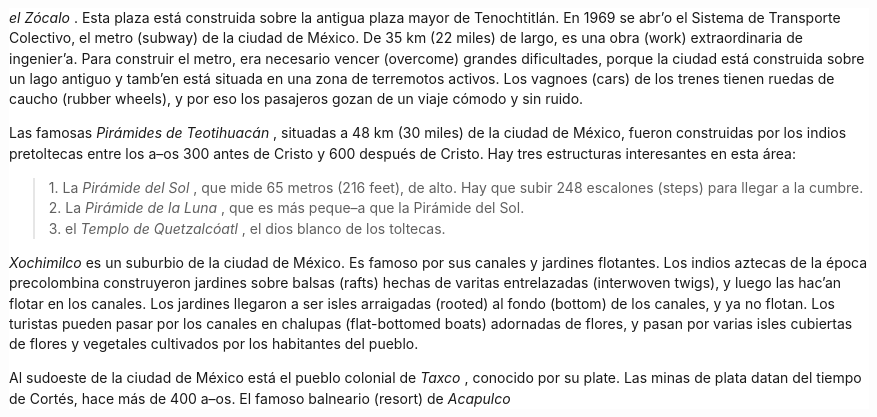 <i>
el Zócalo
</i>
. Esta plaza está construida sobre la antigua plaza mayor de Tenochtitlán. En 1969 se abr’o el Sistema de Transporte Colectivo, el metro (subway) de la ciudad de México. De 35 km (22 miles) de largo, es una obra (work) extraordinaria de ingenier’a. Para construir el metro, era necesario vencer (overcome) grandes dificultades, porque la ciudad está construida sobre un lago antiguo y tamb’en está situada en una zona de terremotos activos. Los vagnoes (cars) de los trenes tienen ruedas de caucho (rubber wheels), y por eso los pasajeros gozan de un viaje cómodo y sin ruido.
</p>
<p>
Las famosas
<i>
Pirámides de Teotihuacán
</i>
, situadas a 48 km (30 miles) de la ciudad de México, fueron construidas por los indios pretoltecas entre los a–os 300 antes de Cristo y 600 después de Cristo. Hay tres estructuras interesantes en esta área:
</p>
<blockquote>
<dl>
<dt>
1. La
<i>
Pirámide del Sol
</i>
, que mide 65 metros (216 feet), de alto. Hay que subir 248 escalones (steps) para llegar a la cumbre.
<dt>
2. La
<i>
Pirámide de la Luna
</i>
, que es más peque–a que la Pirámide del Sol.
<dt>
3. el
<i>
Templo de Quetzalcóatl
</i>
, el dios blanco de los toltecas.
</dt>
</dt>
</dt>
</dl>
</blockquote>
<i>
Xochimilco
</i>
es un suburbio de la ciudad de México. Es famoso por sus canales y jardines flotantes. Los indios aztecas de la época precolombina construyeron jardines sobre balsas (rafts) hechas de varitas entrelazadas (interwoven twigs), y luego las hac’an flotar en los canales. Los jardines llegaron a ser isles arraigadas (rooted) al fondo (bottom) de los canales, y ya no flotan. Los turistas pueden pasar por los canales en chalupas (flat-bottomed boats) adornadas de flores, y pasan por varias isles cubiertas de flores y vegetales cultivados por los habitantes del pueblo.
<p>
Al sudoeste de la ciudad de México está el pueblo colonial de
<i>
Taxco
</i>
, conocido por su plate. Las minas de plata datan del tiempo de Cortés, hace más de 400 a–os. El famoso balneario (resort) de
<i>
Acapulco
</i>